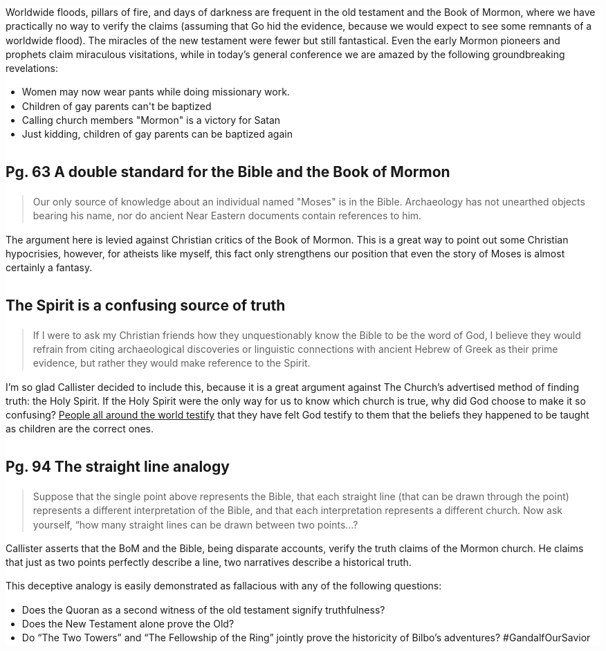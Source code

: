 Worldwide floods, pillars of fire, and days of darkness are frequent in the old testament and the Book of Mormon, where we have practically no way to verify the claims (assuming that Go hid the evidence, because we would expect to see some remnants of a worldwide flood). The miracles of the new testament were fewer but still fantastical. Even the early Mormon pioneers and prophets claim miraculous visitations, while in today’s general conference we are amazed by the following groundbreaking revelations:

* Women may now wear pants while doing missionary work.
* Children of gay parents can't be baptized
* Calling church members "Mormon" is a victory for Satan
* Just kidding, children of gay parents can be baptized again

## Pg. 63 A double standard for the Bible and the Book of Mormon

> Our only source of knowledge about an individual named "Moses" is in the Bible. Archaeology has not unearthed objects bearing his name, nor do ancient Near Eastern documents contain references to him.

The argument here is levied against Christian critics of the Book of Mormon. This is a great way to point out some Christian hypocrisies, however, for atheists like myself, this fact only strengthens our position that even the story of Moses is almost certainly a fantasy.

## The Spirit is a confusing source of truth

> If I were to ask my Christian friends how they unquestionably know the Bible to be the word of God, I believe they would refrain from citing archaeological discoveries or linguistic connections with ancient Hebrew of Greek as their prime evidence, but rather they would make reference to the Spirit.

I’m so glad Callister decided to include this, because it is a great argument against The Church’s advertised method of finding truth: the Holy Spirit. If the Holy Spirit were the only way for us to know which church is true, why did God choose to make it so confusing? [People all around the world testify](https://www.youtube.com/watch?v=UJMSU8Qj6Go&t=111s) that they have felt God testify to them that the beliefs they happened to be taught as children are the correct ones.

## Pg. 94 The straight line analogy

> Suppose that the single point above represents the Bible, that each straight line (that can be drawn through the point) represents a different interpretation of the Bible, and that each interpretation represents a different church. Now ask yourself, “how many straight lines can be drawn between two points…?

Callister asserts that the BoM and the Bible, being disparate accounts, verify the truth claims of the Mormon church. He claims that just as two points perfectly describe a line, two narratives describe a historical truth.

This deceptive analogy is easily demonstrated as fallacious with any of the following questions:

* Does the Quoran as a second witness of the old testament signify truthfulness?
* Does the New Testament alone prove the Old?
* Do “The Two Towers” and “The Fellowship of the Ring” jointly prove the historicity of Bilbo’s adventures? #GandalfOurSavior
